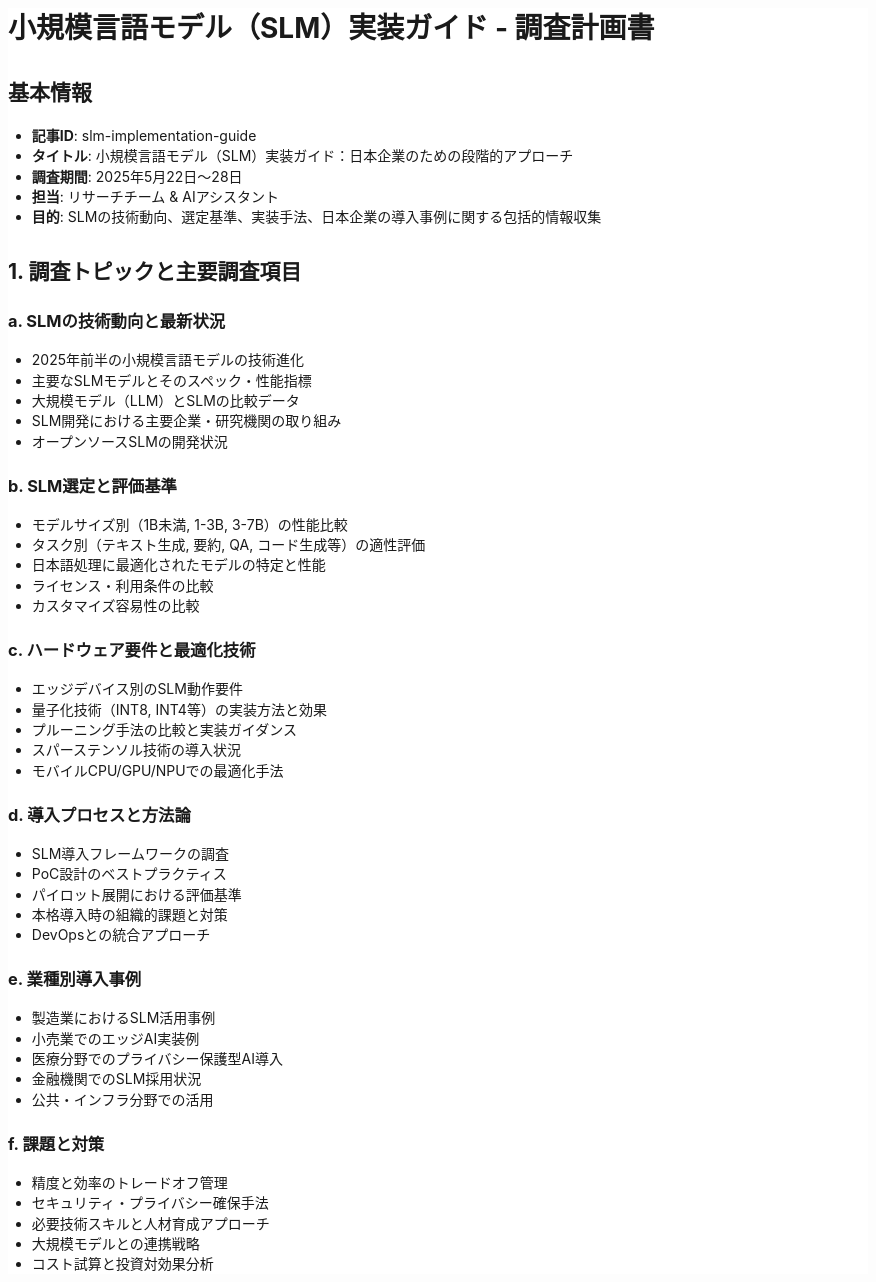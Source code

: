 # 小規模言語モデル（SLM）実装ガイド - 調査計画書

## 基本情報
- **記事ID**: slm-implementation-guide
- **タイトル**: 小規模言語モデル（SLM）実装ガイド：日本企業のための段階的アプローチ
- **調査期間**: 2025年5月22日〜28日
- **担当**: リサーチチーム & AIアシスタント
- **目的**: SLMの技術動向、選定基準、実装手法、日本企業の導入事例に関する包括的情報収集

## 1. 調査トピックと主要調査項目

### a. SLMの技術動向と最新状況
- 2025年前半の小規模言語モデルの技術進化
- 主要なSLMモデルとそのスペック・性能指標
- 大規模モデル（LLM）とSLMの比較データ
- SLM開発における主要企業・研究機関の取り組み
- オープンソースSLMの開発状況

### b. SLM選定と評価基準
- モデルサイズ別（1B未満, 1-3B, 3-7B）の性能比較
- タスク別（テキスト生成, 要約, QA, コード生成等）の適性評価
- 日本語処理に最適化されたモデルの特定と性能
- ライセンス・利用条件の比較
- カスタマイズ容易性の比較

### c. ハードウェア要件と最適化技術
- エッジデバイス別のSLM動作要件
- 量子化技術（INT8, INT4等）の実装方法と効果
- プルーニング手法の比較と実装ガイダンス
- スパーステンソル技術の導入状況
- モバイルCPU/GPU/NPUでの最適化手法

### d. 導入プロセスと方法論
- SLM導入フレームワークの調査
- PoC設計のベストプラクティス
- パイロット展開における評価基準
- 本格導入時の組織的課題と対策
- DevOpsとの統合アプローチ

### e. 業種別導入事例
- 製造業におけるSLM活用事例
- 小売業でのエッジAI実装例
- 医療分野でのプライバシー保護型AI導入
- 金融機関でのSLM採用状況
- 公共・インフラ分野での活用

### f. 課題と対策
- 精度と効率のトレードオフ管理
- セキュリティ・プライバシー確保手法
- 必要技術スキルと人材育成アプローチ
- 大規模モデルとの連携戦略
- コスト試算と投資対効果分析
